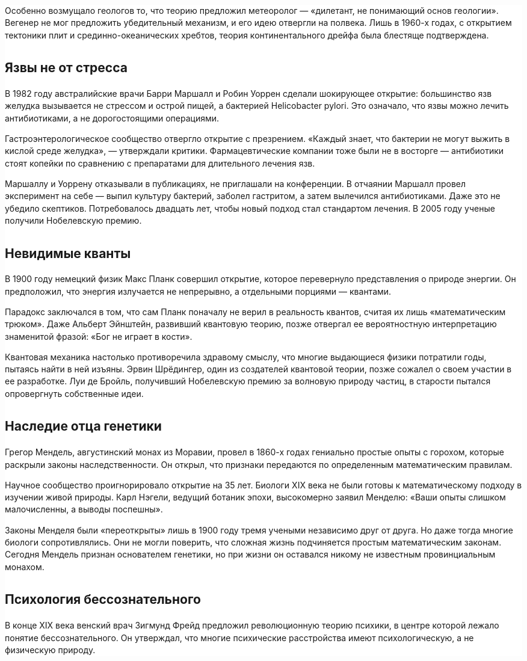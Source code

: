 Особенно возмущало геологов то, что теорию предложил метеоролог — «дилетант, не понимающий основ геологии». Вегенер не мог предложить убедительный механизм, и его идею отвергли на полвека. Лишь в 1960-х годах, с открытием тектоники плит и срединно-океанических хребтов, теория континентального дрейфа была блестяще подтверждена.

## Язвы не от стресса

В 1982 году австралийские врачи Барри Маршалл и Робин Уоррен сделали шокирующее открытие: большинство язв желудка вызывается не стрессом и острой пищей, а бактерией Helicobacter pylori. Это означало, что язвы можно лечить антибиотиками, а не дорогостоящими операциями.

Гастроэнтерологическое сообщество отвергло открытие с презрением. «Каждый знает, что бактерии не могут выжить в кислой среде желудка», — утверждали критики. Фармацевтические компании тоже были не в восторге — антибиотики стоят копейки по сравнению с препаратами для длительного лечения язв.

Маршаллу и Уоррену отказывали в публикациях, не приглашали на конференции. В отчаянии Маршалл провел эксперимент на себе — выпил культуру бактерий, заболел гастритом, а затем вылечился антибиотиками. Даже это не убедило скептиков. Потребовалось двадцать лет, чтобы новый подход стал стандартом лечения. В 2005 году ученые получили Нобелевскую премию.

## Невидимые кванты

В 1900 году немецкий физик Макс Планк совершил открытие, которое перевернуло представления о природе энергии. Он предположил, что энергия излучается не непрерывно, а отдельными порциями — квантами.

Парадокс заключался в том, что сам Планк поначалу не верил в реальность квантов, считая их лишь «математическим трюком». Даже Альберт Эйнштейн, развивший квантовую теорию, позже отвергал ее вероятностную интерпретацию знаменитой фразой: «Бог не играет в кости».

Квантовая механика настолько противоречила здравому смыслу, что многие выдающиеся физики потратили годы, пытаясь найти в ней изъяны. Эрвин Шрёдингер, один из создателей квантовой теории, позже сожалел о своем участии в ее разработке. Луи де Бройль, получивший Нобелевскую премию за волновую природу частиц, в старости пытался опровергнуть собственные идеи.

## Наследие отца генетики

Грегор Мендель, августинский монах из Моравии, провел в 1860-х годах гениально простые опыты с горохом, которые раскрыли законы наследственности. Он открыл, что признаки передаются по определенным математическим правилам.

Научное сообщество проигнорировало открытие на 35 лет. Биологи XIX века не были готовы к математическому подходу в изучении живой природы. Карл Нэгели, ведущий ботаник эпохи, высокомерно заявил Менделю: «Ваши опыты слишком малочисленны, а выводы поспешны».

Законы Менделя были «переоткрыты» лишь в 1900 году тремя учеными независимо друг от друга. Но даже тогда многие биологи сопротивлялись. Они не могли поверить, что сложная жизнь подчиняется простым математическим законам. Сегодня Мендель признан основателем генетики, но при жизни он оставался никому не известным провинциальным монахом.

## Психология бессознательного

В конце XIX века венский врач Зигмунд Фрейд предложил революционную теорию психики, в центре которой лежало понятие бессознательного. Он утверждал, что многие психические расстройства имеют психологическую, а не физическую природу.
